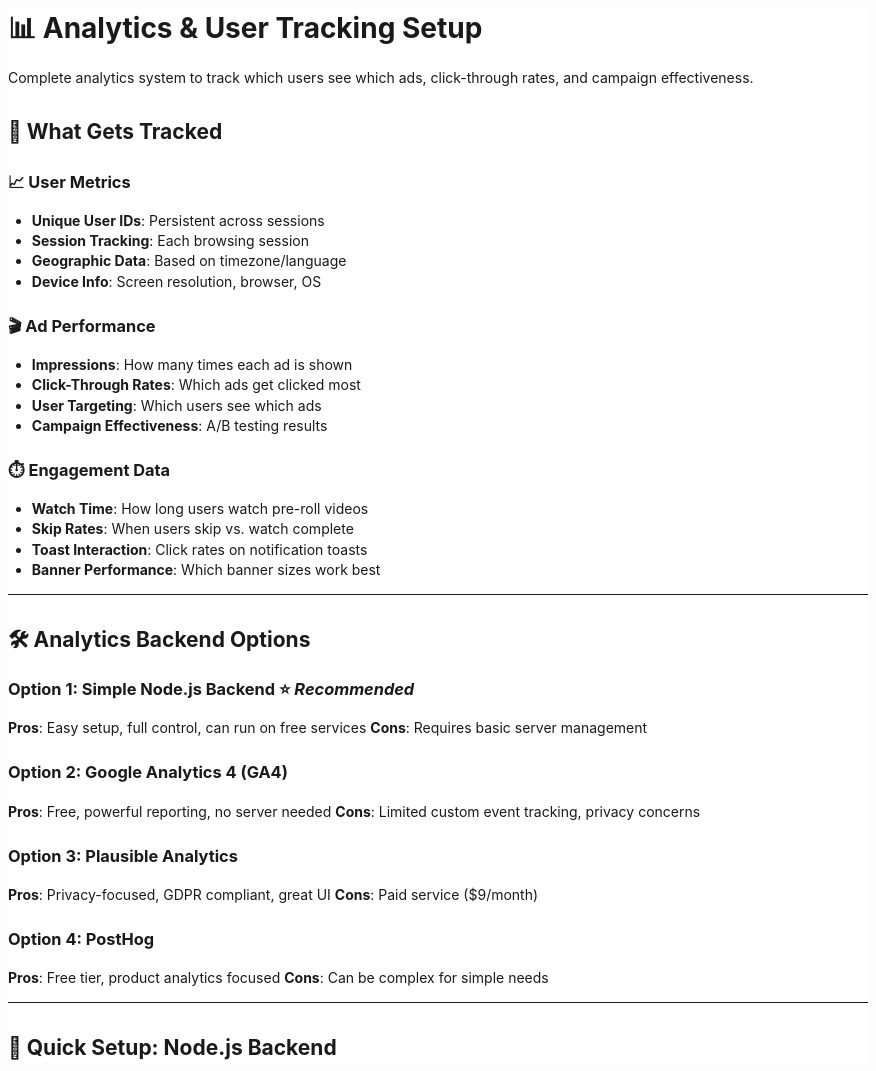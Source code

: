 # 📊 **Analytics & User Tracking Setup**

Complete analytics system to track which users see which ads, click-through rates, and campaign effectiveness.

## 🎯 **What Gets Tracked**

### **📈 User Metrics**
- **Unique User IDs**: Persistent across sessions
- **Session Tracking**: Each browsing session
- **Geographic Data**: Based on timezone/language
- **Device Info**: Screen resolution, browser, OS

### **🎬 Ad Performance**
- **Impressions**: How many times each ad is shown
- **Click-Through Rates**: Which ads get clicked most
- **User Targeting**: Which users see which ads
- **Campaign Effectiveness**: A/B testing results

### **⏱️ Engagement Data**
- **Watch Time**: How long users watch pre-roll videos
- **Skip Rates**: When users skip vs. watch complete
- **Toast Interaction**: Click rates on notification toasts
- **Banner Performance**: Which banner sizes work best

---

## 🛠️ **Analytics Backend Options**

### **Option 1: Simple Node.js Backend** ⭐ *Recommended*
**Pros**: Easy setup, full control, can run on free services
**Cons**: Requires basic server management

### **Option 2: Google Analytics 4 (GA4)**
**Pros**: Free, powerful reporting, no server needed
**Cons**: Limited custom event tracking, privacy concerns

### **Option 3: Plausible Analytics**
**Pros**: Privacy-focused, GDPR compliant, great UI
**Cons**: Paid service ($9/month)

### **Option 4: PostHog**
**Pros**: Free tier, product analytics focused
**Cons**: Can be complex for simple needs

---

## 🚀 **Quick Setup: Node.js Backend**
